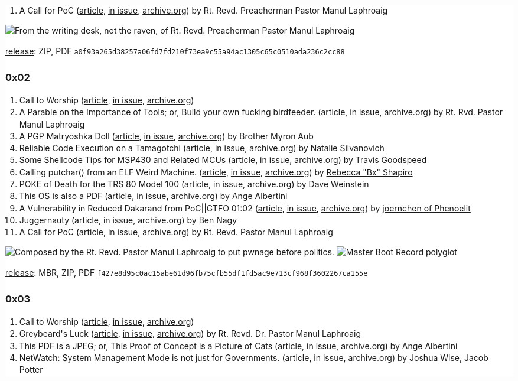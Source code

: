 1. A Call for PoC ([article](contents/articles/01-08.pdf), [in issue](contents/issue01.pdf#page=17), [archive.org](https://archive.org/stream/Pocorgtfo01#page/n16/mode/1up)) by Rt. Revd. Preacherman Pastor Manul Laphroaig

<img src=contents/issue01.png width=200px alt="From the writing desk, not the raven, of Rt. Revd. Preacherman Pastor Manul Laphroaig"/>

[release](releases/pocorgtfo01.pdf): ZIP, PDF `a0f93a265d38257a06fd7fd210f73ea9c55a94ac1305c65c0510ada236c2cc88`


### 0x02

1. Call to Worship ([article](contents/articles/02-01.pdf), [in issue](contents/issue02.pdf#page=1), [archive.org](https://archive.org/stream/Pocorgtfo02#page/n0/mode/1up))
1. A Parable on the Importance of Tools; or, Build your own fucking birdfeeder. ([article](contents/articles/02-02.pdf), [in issue](contents/issue02.pdf#page=3), [archive.org](https://archive.org/stream/Pocorgtfo02#page/n2/mode/1up)) by Rt. Rvd. Pastor Manul Laphroaig
1. A PGP Matryoshka Doll ([article](contents/articles/02-03.pdf), [in issue](contents/issue02.pdf#page=5), [archive.org](https://archive.org/stream/Pocorgtfo02#page/n4/mode/1up)) by Brother Myron Aub
1. Reliable Code Execution on a Tamagotchi ([article](contents/articles/02-04.pdf), [in issue](contents/issue02.pdf#page=7), [archive.org](https://archive.org/stream/Pocorgtfo02#page/n6/mode/1up)) by [Natalie Silvanovich](https://twitter.com/@natashenka)
1. Some Shellcode Tips for MSP430 and Related MCUs ([article](contents/articles/02-05.pdf), [in issue](contents/issue02.pdf#page=10), [archive.org](https://archive.org/stream/Pocorgtfo02#page/n9/mode/1up)) by [Travis Goodspeed](https://twitter.com/@travisgoodspeed)
1. Calling putchar() from an ELF Weird Machine. ([article](contents/articles/02-06.pdf), [in issue](contents/issue02.pdf#page=14), [archive.org](https://archive.org/stream/Pocorgtfo02#page/n13/mode/1up)) by [Rebecca "Bx" Shapiro](https://twitter.com/@bxsays)
1. POKE of Death for the TRS 80 Model 100 ([article](contents/articles/02-07.pdf), [in issue](contents/issue02.pdf#page=19), [archive.org](https://archive.org/stream/Pocorgtfo02#page/n18/mode/1up)) by Dave Weinstein
1. This OS is also a PDF ([article](contents/articles/02-08.pdf), [in issue](contents/issue02.pdf#page=21), [archive.org](https://archive.org/stream/Pocorgtfo02#page/n20/mode/1up)) by [Ange Albertini](https://twitter.com/@angealbertini)
1. A Vulnerability in Reduced Dakarand from PoC||GTFO 01:02 ([article](contents/articles/02-09.pdf), [in issue](contents/issue02.pdf#page=25), [archive.org](https://archive.org/stream/Pocorgtfo02#page/n24/mode/1up)) by [joernchen of Phenoelit](https://twitter.com/@joernchen)
1. Juggernauty ([article](contents/articles/02-10.pdf), [in issue](contents/issue02.pdf#page=30), [archive.org](https://archive.org/stream/Pocorgtfo02#page/n29/mode/1up)) by [Ben Nagy](https://twitter.com/@rantyben)
1. A Call for PoC ([article](contents/articles/02-11.pdf), [in issue](contents/issue02.pdf#page=32), [archive.org](https://archive.org/stream/Pocorgtfo02#page/n31/mode/1up)) by Rt. Revd. Pastor Manul Laphroaig

<img src=contents/issue02.png width=200px alt="Composed by the Rt. Revd. Pastor Manul Laphroaig to put pwnage before politics."/> <img src=contents/issue02mbr.png width=350px alt="Master Boot Record polyglot"/>

[release](releases/pocorgtfo02.pdf): MBR, ZIP, PDF `f427e8d95c0ac15abe61d96fb75cfb55df1fd5ac9e713cf968f3602267ca155e`


### 0x03

1. Call to Worship ([article](contents/articles/03-01.pdf), [in issue](contents/issue03.pdf#page=3), [archive.org](https://archive.org/stream/pocorgtfo03#page/n2/mode/1up))
1. Greybeard's Luck ([article](contents/articles/03-02.pdf), [in issue](contents/issue03.pdf#page=5), [archive.org](https://archive.org/stream/pocorgtfo03#page/n4/mode/1up)) by Rt. Revd. Dr. Pastor Manul Laphroaig
1. This PDF is a JPEG; or, This Proof of Concept is a Picture of Cats ([article](contents/articles/03-03.pdf), [in issue](contents/issue03.pdf#page=8), [archive.org](https://archive.org/stream/pocorgtfo03#page/n7/mode/1up)) by [Ange Albertini](https://twitter.com/@angealbertini)
1. NetWatch: System Management Mode is not just for Governments. ([article](contents/articles/03-04.pdf), [in issue](contents/issue03.pdf#page=10), [archive.org](https://archive.org/stream/pocorgtfo03#page/n9/mode/1up)) by Joshua Wise, Jacob Potter